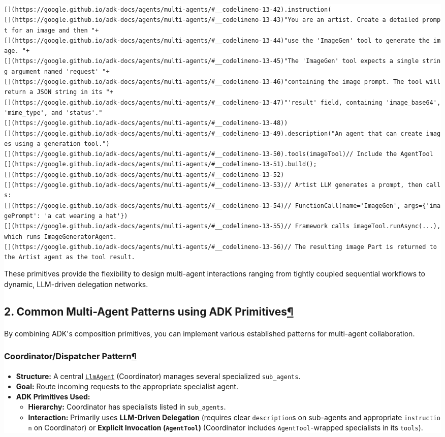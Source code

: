 ```
[](https://google.github.io/adk-docs/agents/multi-agents/#__codelineno-13-42).instruction(
[](https://google.github.io/adk-docs/agents/multi-agents/#__codelineno-13-43)"You are an artist. Create a detailed prompt for an image and then "+
[](https://google.github.io/adk-docs/agents/multi-agents/#__codelineno-13-44)"use the 'ImageGen' tool to generate the image. "+
[](https://google.github.io/adk-docs/agents/multi-agents/#__codelineno-13-45)"The 'ImageGen' tool expects a single string argument named 'request' "+
[](https://google.github.io/adk-docs/agents/multi-agents/#__codelineno-13-46)"containing the image prompt. The tool will return a JSON string in its "+
[](https://google.github.io/adk-docs/agents/multi-agents/#__codelineno-13-47)"'result' field, containing 'image_base64', 'mime_type', and 'status'."
[](https://google.github.io/adk-docs/agents/multi-agents/#__codelineno-13-48))
[](https://google.github.io/adk-docs/agents/multi-agents/#__codelineno-13-49).description("An agent that can create images using a generation tool.")
[](https://google.github.io/adk-docs/agents/multi-agents/#__codelineno-13-50).tools(imageTool)// Include the AgentTool
[](https://google.github.io/adk-docs/agents/multi-agents/#__codelineno-13-51).build();
[](https://google.github.io/adk-docs/agents/multi-agents/#__codelineno-13-52)
[](https://google.github.io/adk-docs/agents/multi-agents/#__codelineno-13-53)// Artist LLM generates a prompt, then calls:
[](https://google.github.io/adk-docs/agents/multi-agents/#__codelineno-13-54)// FunctionCall(name='ImageGen', args={'imagePrompt': 'a cat wearing a hat'})
[](https://google.github.io/adk-docs/agents/multi-agents/#__codelineno-13-55)// Framework calls imageTool.runAsync(...), which runs ImageGeneratorAgent.
[](https://google.github.io/adk-docs/agents/multi-agents/#__codelineno-13-56)// The resulting image Part is returned to the Artist agent as the tool result.

```

These primitives provide the flexibility to design multi-agent interactions ranging from tightly coupled sequential workflows to dynamic, LLM-driven delegation networks.
## 2. Common Multi-Agent Patterns using ADK Primitives[¶](https://google.github.io/adk-docs/agents/multi-agents/#2-common-multi-agent-patterns-using-adk-primitives "Permanent link")
By combining ADK's composition primitives, you can implement various established patterns for multi-agent collaboration.
### Coordinator/Dispatcher Pattern[¶](https://google.github.io/adk-docs/agents/multi-agents/#coordinatordispatcher-pattern "Permanent link")
  * **Structure:** A central [`LlmAgent`](https://google.github.io/adk-docs/agents/llm-agents/) (Coordinator) manages several specialized `sub_agents`.
  * **Goal:** Route incoming requests to the appropriate specialist agent.
  * **ADK Primitives Used:**
    * **Hierarchy:** Coordinator has specialists listed in `sub_agents`.
    * **Interaction:** Primarily uses **LLM-Driven Delegation** (requires clear `description`s on sub-agents and appropriate `instruction` on Coordinator) or **Explicit Invocation (`AgentTool`)** (Coordinator includes `AgentTool`-wrapped specialists in its `tools`).


